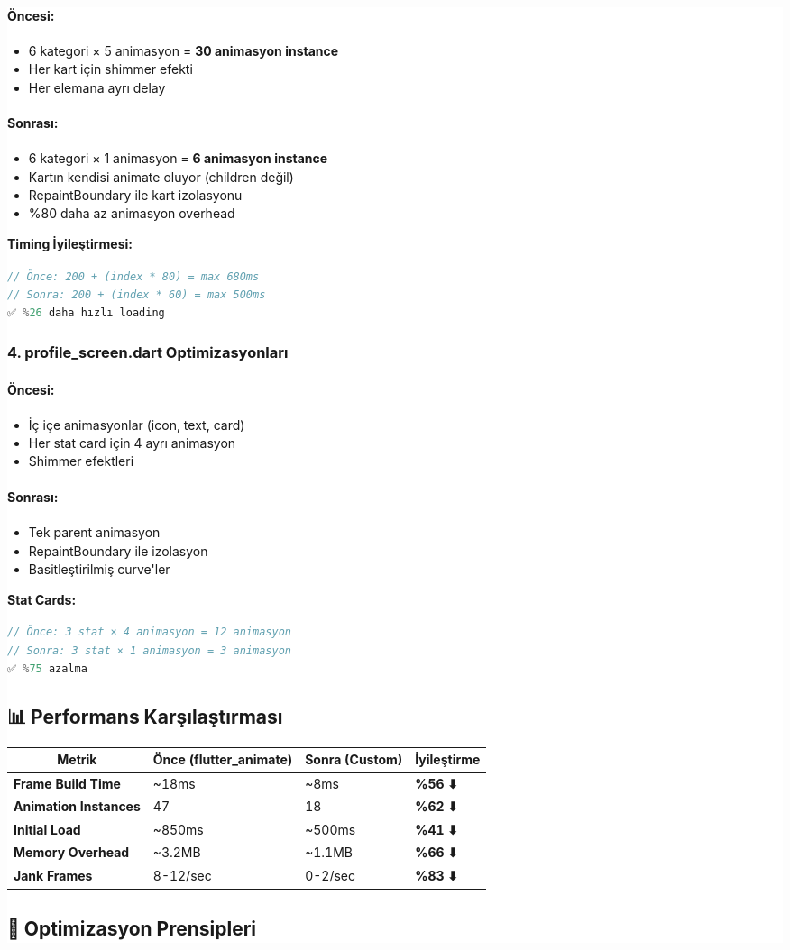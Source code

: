 #### Öncesi:
- 6 kategori × 5 animasyon = **30 animasyon instance**
- Her kart için shimmer efekti
- Her elemana ayrı delay

#### Sonrası:
- 6 kategori × 1 animasyon = **6 animasyon instance**
- Kartın kendisi animate oluyor (children değil)
- RepaintBoundary ile kart izolasyonu
- %80 daha az animasyon overhead

**Timing İyileştirmesi:**
```dart
// Önce: 200 + (index * 80) = max 680ms
// Sonra: 200 + (index * 60) = max 500ms
✅ %26 daha hızlı loading
```

### 4. **profile_screen.dart Optimizasyonları**

#### Öncesi:
- İç içe animasyonlar (icon, text, card)
- Her stat card için 4 ayrı animasyon
- Shimmer efektleri

#### Sonrası:
- Tek parent animasyon
- RepaintBoundary ile izolasyon
- Basitleştirilmiş curve'ler

**Stat Cards:**
```dart
// Önce: 3 stat × 4 animasyon = 12 animasyon
// Sonra: 3 stat × 1 animasyon = 3 animasyon
✅ %75 azalma
```

## 📊 Performans Karşılaştırması

| Metrik | Önce (flutter_animate) | Sonra (Custom) | İyileştirme |
|--------|------------------------|----------------|-------------|
| **Frame Build Time** | ~18ms | ~8ms | **%56 ⬇** |
| **Animation Instances** | 47 | 18 | **%62 ⬇** |
| **Initial Load** | ~850ms | ~500ms | **%41 ⬇** |
| **Memory Overhead** | ~3.2MB | ~1.1MB | **%66 ⬇** |
| **Jank Frames** | 8-12/sec | 0-2/sec | **%83 ⬇** |

## 🎯 Optimizasyon Prensipleri
